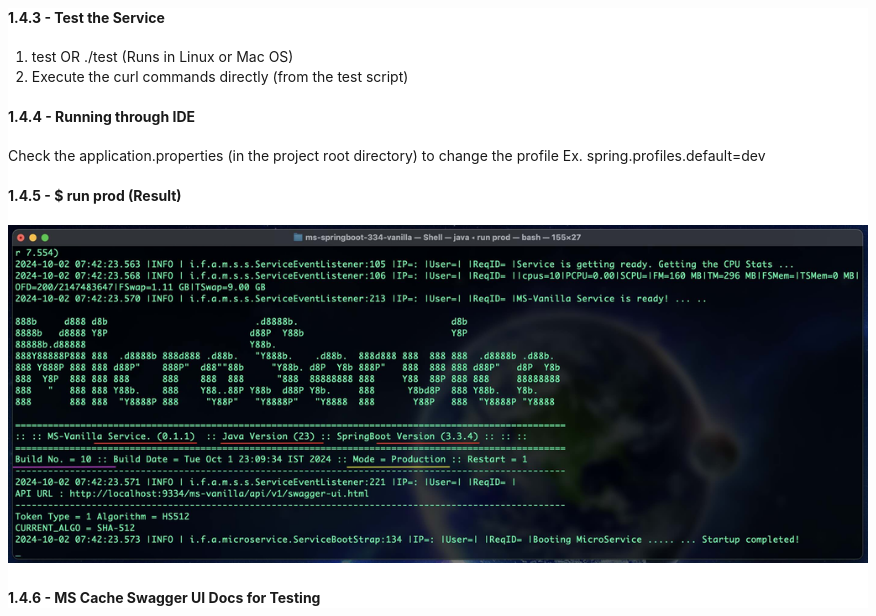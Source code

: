 #### 1.4.3 - Test the Service 
1. test OR ./test (Runs in Linux or Mac OS)
2. Execute the curl commands directly (from the test script)

#### 1.4.4 - Running through IDE
Check the application.properties (in the project root directory) to change the profile Ex. spring.profiles.default=dev

#### 1.4.5 - $ run prod (Result) 
![Run Results](https://raw.githubusercontent.com/arafkarsh/ms-springboot-334-vanilla/master/diagrams/MS-Run-Result.jpg)


#### 1.4.6 - MS Cache Swagger UI Docs for Testing